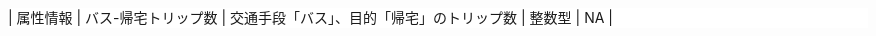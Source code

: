 | 属性情報                                 | バス-帰宅トリップ数                                                                                                                                                                                                                                                                                                                                                                                                                                                                                                                                                                                                                                                                                                                                                                                                                                                                                                                                                                                                                                                                                                                                                                                                                                                                                                                                                                                                           | 交通手段「バス」、目的「帰宅」のトリップ数                                                                                                                                                                                                                                                                                                                                                                                                                                                                                                                                                                                                                                                                                                                                                                                                                                                                                                                                                                                                                                                                                                                                                                                                                                                                                                                                                                                    | 整数型                                                                                                                                                                                                                                                                                                                                                                                                                                                                                                                                                                                                                                                                                                                                                                                                                                                                                                                                                                                                                                                                                                                                                                                                                                                                                                                                                                                                                        | NA                                                                                                                                                                                                                                                                                                                                  |